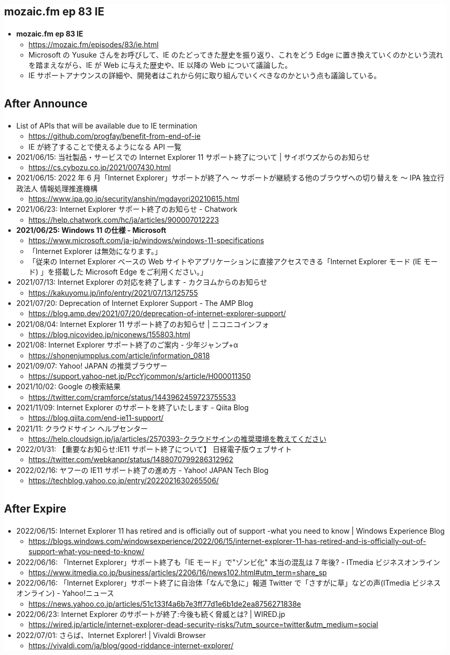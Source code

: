 
## mozaic.fm ep 83 IE

- **mozaic.fm ep 83 IE**
  - https://mozaic.fm/episodes/83/ie.html
  - Microsoft の Yusuke さんをお呼びして、IE のたどってきた歴史を振り返り、これをどう Edge に置き換えていくのかという流れを踏まえながら、IE が Web に与えた歴史や、IE 以降の Web について議論した。
  - IE サポートアナウンスの詳細や、開発者はこれから何に取り組んでいくべきなのかという点も議論している。


## After Announce

- List of APIs that will be available due to IE termination
  - https://github.com/progfay/benefit-from-end-of-ie
  - IE が終了することで使えるようになる API 一覧
- 2021/06/15: 当社製品・サービスでの Internet Explorer 11 サポート終了について | サイボウズからのお知らせ
  - https://cs.cybozu.co.jp/2021/007430.html
- 2021/06/15: 2022 年 6 月「Internet Explorer」サポートが終了へ 〜 サポートが継続する他のブラウザへの切り替えを 〜 IPA 独立行政法人 情報処理推進機構
  - https://www.ipa.go.jp/security/anshin/mgdayori20210615.html
- 2021/06/23: Internet Explorer サポート終了のお知らせ - Chatwork
  - https://help.chatwork.com/hc/ja/articles/900007012223
- **2021/06/25: Windows 11 の仕様 - Microsoft**
  - https://www.microsoft.com/ja-jp/windows/windows-11-specifications
  - 「Internet Explorer は無効になります。」
  - 「従来の Internet Explorer ベースの Web サイトやアプリケーションに直接アクセスできる「Internet Explorer モード (IE モード) 」を搭載した Microsoft Edge をご利用ください。」
- 2021/07/13: Internet Explorer の対応を終了します - カクヨムからのお知らせ
  - https://kakuyomu.jp/info/entry/2021/07/13/125755
- 2021/07/20: Deprecation of Internet Explorer Support - The AMP Blog
  - https://blog.amp.dev/2021/07/20/deprecation-of-internet-explorer-support/
- 2021/08/04: Internet Explorer 11 サポート終了のお知らせ | ニコニコインフォ
  - https://blog.nicovideo.jp/niconews/155803.html
- 2021/08: Internet Explorer サポート終了のご案内 - 少年ジャンプ+α
  - https://shonenjumpplus.com/article/information_0818
- 2021/09/07: Yahoo! JAPAN の推奨ブラウザー
  - https://support.yahoo-net.jp/PccYjcommon/s/article/H000011350
- 2021/10/02: Google の検索結果
  - https://twitter.com/cramforce/status/1443962459723755533
- 2021/11/09: Internet Explorer のサポートを終了いたします - Qiita Blog
  - https://blog.qiita.com/end-ie11-support/
- 2021/11: クラウドサイン ヘルプセンター
  - https://help.cloudsign.jp/ja/articles/2570393-クラウドサインの推奨環境を教えてください
- 2022/01/31: 【重要なお知らせ:IE11 サポート終了について】 日経電子版ウェブサイト
  - https://twitter.com/webkanpr/status/1488070799286312962
- 2022/02/16: ヤフーの IE11 サポート終了の進め方 - Yahoo! JAPAN Tech Blog
  - https://techblog.yahoo.co.jp/entry/2022021630265506/


## After Expire

- 2022/06/15: Internet Explorer 11 has retired and is officially out of support -what you need to know | Windows Experience Blog
  - https://blogs.windows.com/windowsexperience/2022/06/15/internet-explorer-11-has-retired-and-is-officially-out-of-support-what-you-need-to-know/
- 2022/06/16: 「Internet Explorer」サポート終了も「IE モード」で"ゾンビ化" 本当の混乱は 7 年後? - ITmedia ビジネスオンライン
  - https://www.itmedia.co.jp/business/articles/2206/16/news102.html#utm_term=share_sp
- 2022/06/16: 「Internet Explorer」サポート終了に自治体「なんで急に」報道 Twitter で「さすがに草」などの声(ITmedia ビジネスオンライン) - Yahoo!ニュース
  - https://news.yahoo.co.jp/articles/51c133f4a6b7e3ff77d1e6b1de2ea8756271838e
- 2022/06/23: Internet Explorer のサポートが終了:今後も続く脅威とは? | WIRED.jp
  - https://wired.jp/article/internet-explorer-dead-security-risks/?utm_source=twitter&utm_medium=social
- 2022/07/01: さらば、Internet Explorer! | Vivaldi Browser
  - https://vivaldi.com/ja/blog/good-riddance-internet-explorer/